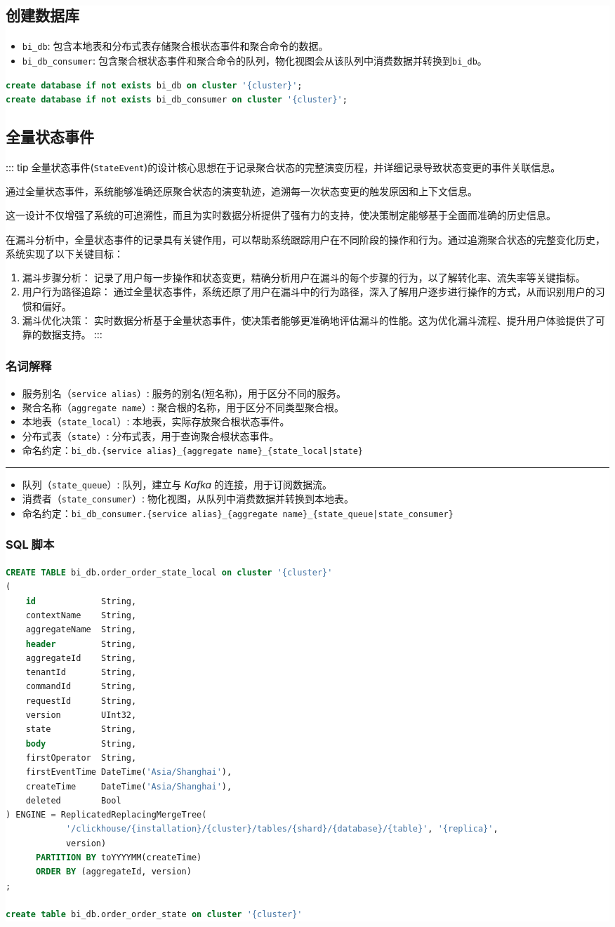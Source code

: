 ## 创建数据库

- `bi_db`: 包含本地表和分布式表存储聚合根状态事件和聚合命令的数据。
- `bi_db_consumer`: 包含聚合根状态事件和聚合命令的队列，物化视图会从该队列中消费数据并转换到`bi_db`。

```sql
create database if not exists bi_db on cluster '{cluster}';
create database if not exists bi_db_consumer on cluster '{cluster}';
```

## 全量状态事件

::: tip
全量状态事件(`StateEvent`)的设计核心思想在于记录聚合状态的完整演变历程，并详细记录导致状态变更的事件关联信息。

通过全量状态事件，系统能够准确还原聚合状态的演变轨迹，追溯每一次状态变更的触发原因和上下文信息。

这一设计不仅增强了系统的可追溯性，而且为实时数据分析提供了强有力的支持，使决策制定能够基于全面而准确的历史信息。

在漏斗分析中，全量状态事件的记录具有关键作用，可以帮助系统跟踪用户在不同阶段的操作和行为。通过追溯聚合状态的完整变化历史，系统实现了以下关键目标：
1. 漏斗步骤分析： 记录了用户每一步操作和状态变更，精确分析用户在漏斗的每个步骤的行为，以了解转化率、流失率等关键指标。
2. 用户行为路径追踪： 通过全量状态事件，系统还原了用户在漏斗中的行为路径，深入了解用户逐步进行操作的方式，从而识别用户的习惯和偏好。 
3. 漏斗优化决策： 实时数据分析基于全量状态事件，使决策者能够更准确地评估漏斗的性能。这为优化漏斗流程、提升用户体验提供了可靠的数据支持。
:::

### 名词解释

- 服务别名（`service alias`）: 服务的别名(短名称)，用于区分不同的服务。
- 聚合名称（`aggregate name`）: 聚合根的名称，用于区分不同类型聚合根。
- 本地表（`state_local`）: 本地表，实际存放聚合根状态事件。
- 分布式表（`state`）: 分布式表，用于查询聚合根状态事件。
- 命名约定：`bi_db.{service alias}_{aggregate name}_{state_local|state}`
---
- 队列（`state_queue`）: 队列，建立与 _Kafka_ 的连接，用于订阅数据流。
- 消费者（`state_consumer`）: 物化视图，从队列中消费数据并转换到本地表。
- 命名约定：`bi_db_consumer.{service alias}_{aggregate name}_{state_queue|state_consumer}`

### SQL 脚本

```sql
CREATE TABLE bi_db.order_order_state_local on cluster '{cluster}'
(
    id             String,
    contextName    String,
    aggregateName  String,
    header         String,
    aggregateId    String,
    tenantId       String,
    commandId      String,
    requestId      String,
    version        UInt32,
    state          String,
    body           String,
    firstOperator  String,
    firstEventTime DateTime('Asia/Shanghai'),
    createTime     DateTime('Asia/Shanghai'),
    deleted        Bool
) ENGINE = ReplicatedReplacingMergeTree(
            '/clickhouse/{installation}/{cluster}/tables/{shard}/{database}/{table}', '{replica}',
            version)
      PARTITION BY toYYYYMM(createTime)
      ORDER BY (aggregateId, version)
;

create table bi_db.order_order_state on cluster '{cluster}'
```